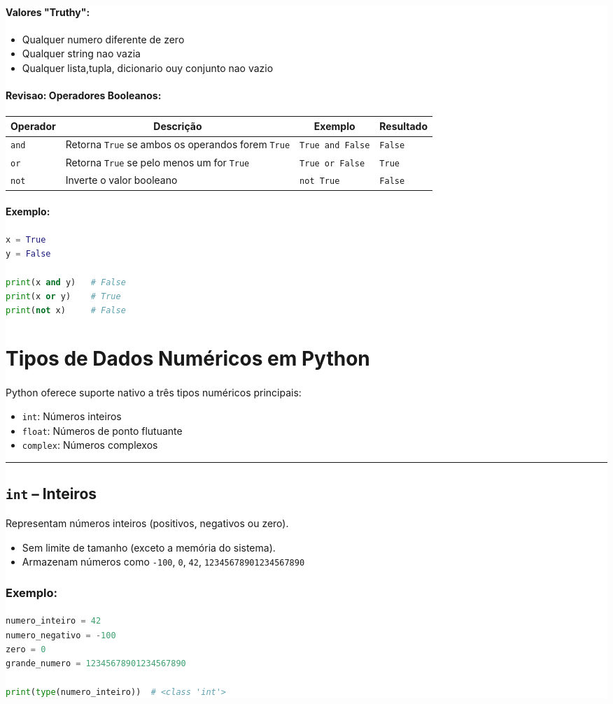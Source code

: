 #### Valores "Truthy":

- Qualquer numero diferente de zero
- Qualquer string nao vazia
- Qualquer lista,tupla, dicionario ouy conjunto nao vazio

#### Revisao: Operadores Booleanos:

| Operador | Descrição                                         | Exemplo          | Resultado |
| -------- | ------------------------------------------------- | ---------------- | --------- |
| `and`    | Retorna `True` se ambos os operandos forem `True` | `True and False` | `False`   |
| `or`     | Retorna `True` se pelo menos um for `True`        | `True or False`  | `True`    |
| `not`    | Inverte o valor booleano                          | `not True`       | `False`   |

#### Exemplo:

```python
x = True
y = False

print(x and y)   # False
print(x or y)    # True
print(not x)     # False
```
#  Tipos de Dados Numéricos em Python

Python oferece suporte nativo a três tipos numéricos principais:

- `int`: Números inteiros
- `float`: Números de ponto flutuante
- `complex`: Números complexos

---

## `int` – Inteiros

Representam números inteiros (positivos, negativos ou zero).

- Sem limite de tamanho (exceto a memória do sistema).
- Armazenam números como `-100`, `0`, `42`, `12345678901234567890`

### Exemplo:

```python
numero_inteiro = 42
numero_negativo = -100
zero = 0
grande_numero = 12345678901234567890

print(type(numero_inteiro))  # <class 'int'>
```
